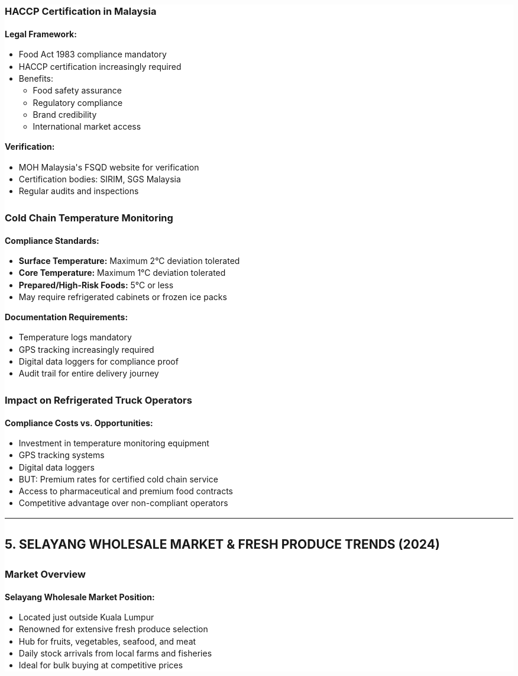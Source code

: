 ### HACCP Certification in Malaysia

**Legal Framework:**
- Food Act 1983 compliance mandatory
- HACCP certification increasingly required
- Benefits:
  - Food safety assurance
  - Regulatory compliance
  - Brand credibility
  - International market access

**Verification:**
- MOH Malaysia's FSQD website for verification
- Certification bodies: SIRIM, SGS Malaysia
- Regular audits and inspections

### Cold Chain Temperature Monitoring

**Compliance Standards:**
- **Surface Temperature:** Maximum 2°C deviation tolerated
- **Core Temperature:** Maximum 1°C deviation tolerated
- **Prepared/High-Risk Foods:** 5°C or less
- May require refrigerated cabinets or frozen ice packs

**Documentation Requirements:**
- Temperature logs mandatory
- GPS tracking increasingly required
- Digital data loggers for compliance proof
- Audit trail for entire delivery journey

### Impact on Refrigerated Truck Operators

**Compliance Costs vs. Opportunities:**
- Investment in temperature monitoring equipment
- GPS tracking systems
- Digital data loggers
- BUT: Premium rates for certified cold chain service
- Access to pharmaceutical and premium food contracts
- Competitive advantage over non-compliant operators

---

## 5. SELAYANG WHOLESALE MARKET & FRESH PRODUCE TRENDS (2024)

### Market Overview

**Selayang Wholesale Market Position:**
- Located just outside Kuala Lumpur
- Renowned for extensive fresh produce selection
- Hub for fruits, vegetables, seafood, and meat
- Daily stock arrivals from local farms and fisheries
- Ideal for bulk buying at competitive prices
